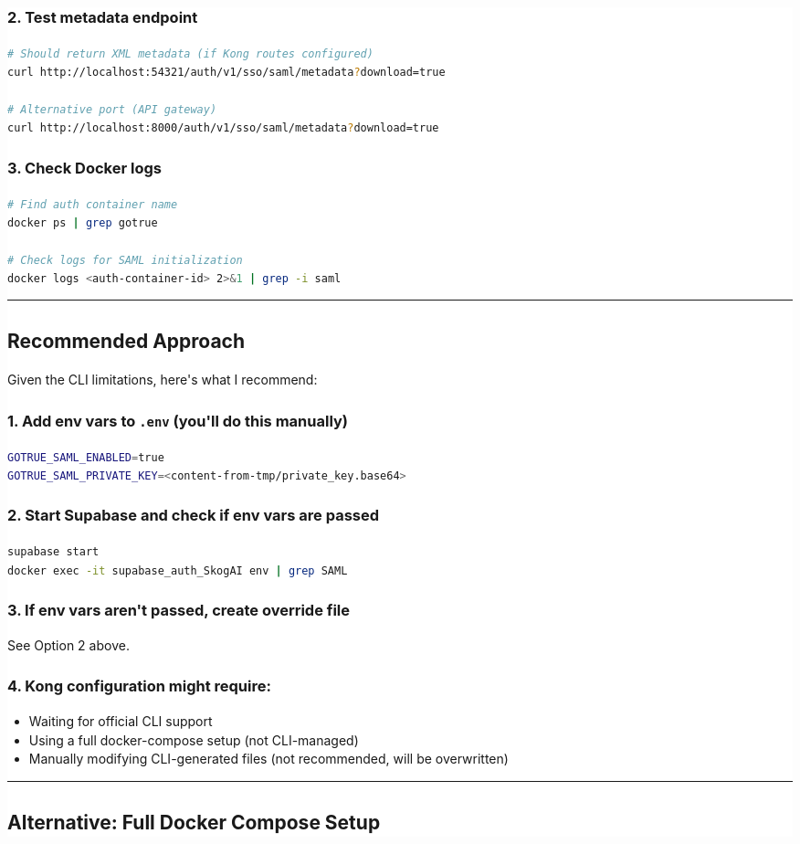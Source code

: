 ### 2. Test metadata endpoint

```bash
# Should return XML metadata (if Kong routes configured)
curl http://localhost:54321/auth/v1/sso/saml/metadata?download=true

# Alternative port (API gateway)
curl http://localhost:8000/auth/v1/sso/saml/metadata?download=true
```

### 3. Check Docker logs

```bash
# Find auth container name
docker ps | grep gotrue

# Check logs for SAML initialization
docker logs <auth-container-id> 2>&1 | grep -i saml
```

---

## Recommended Approach

Given the CLI limitations, here's what I recommend:

### 1. Add env vars to `.env` (you'll do this manually)

```bash
GOTRUE_SAML_ENABLED=true
GOTRUE_SAML_PRIVATE_KEY=<content-from-tmp/private_key.base64>
```

### 2. Start Supabase and check if env vars are passed

```bash
supabase start
docker exec -it supabase_auth_SkogAI env | grep SAML
```

### 3. If env vars aren't passed, create override file

See Option 2 above.

### 4. Kong configuration might require:
- Waiting for official CLI support
- Using a full docker-compose setup (not CLI-managed)
- Manually modifying CLI-generated files (not recommended, will be overwritten)

---

## Alternative: Full Docker Compose Setup
